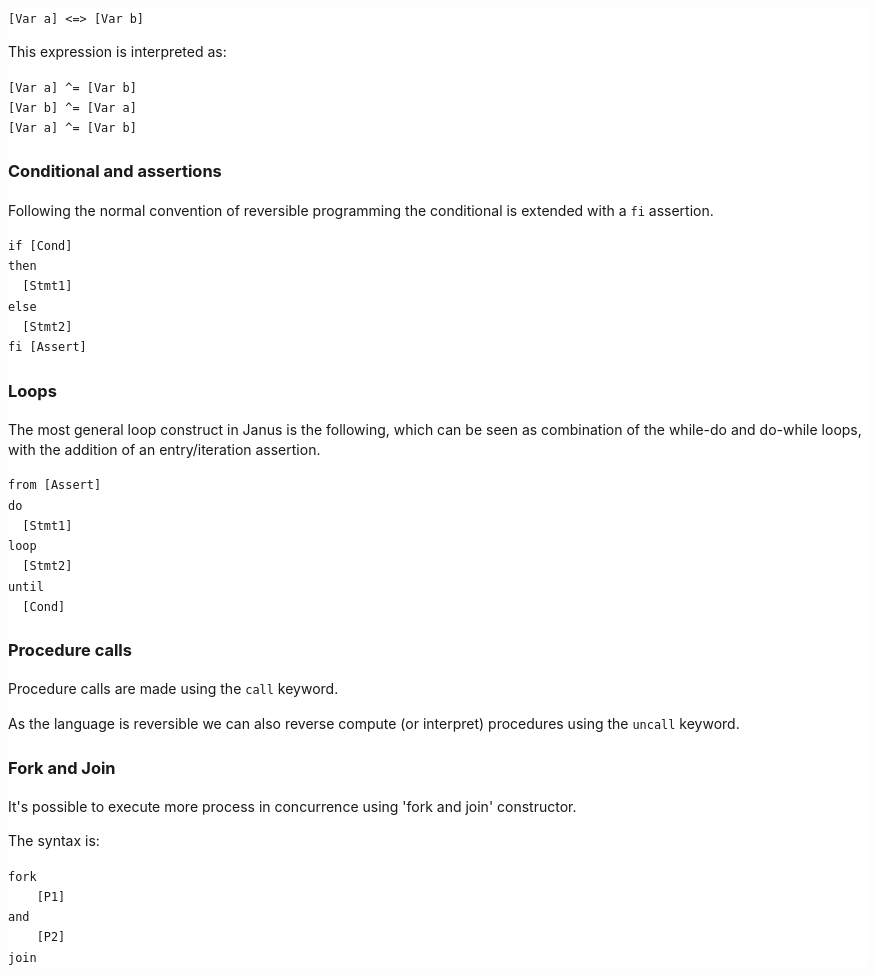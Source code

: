     [Var a] <=> [Var b]
    
This expression is interpreted as:
        
    [Var a] ^= [Var b]
    [Var b] ^= [Var a]
    [Var a] ^= [Var b]


### Conditional and assertions
Following the normal convention of reversible programming the conditional is extended with a `fi` assertion.

```
if [Cond]
then
  [Stmt1]
else
  [Stmt2]
fi [Assert]
```


### Loops
The most general loop construct in Janus is the following, which can be seen as combination of the while-do and do-while loops, with the addition of an entry/iteration assertion.

```
from [Assert]
do
  [Stmt1]
loop
  [Stmt2]
until
  [Cond]
```


### Procedure calls
Procedure calls are made using the `call` keyword. 

As the language is reversible we can also reverse compute (or interpret) procedures using the `uncall` keyword.

### Fork and Join

It's possible to execute more process in concurrence using 'fork and join' constructor. 

The syntax is:
    
    fork 
        [P1]
    and
        [P2]
    join
    